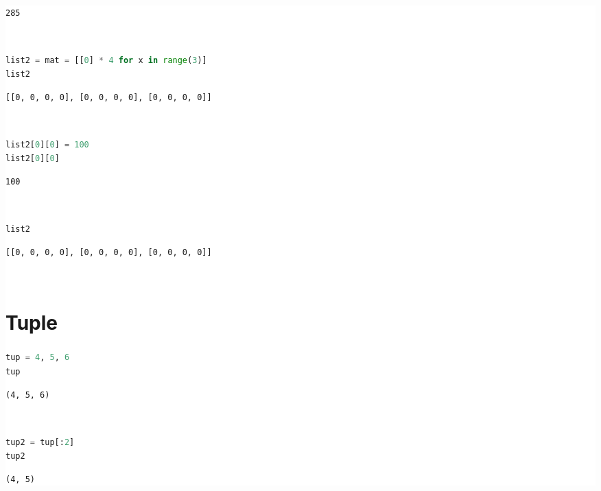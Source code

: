 
    285


<br>

```python
list2 = mat = [[0] * 4 for x in range(3)]
list2
```




    [[0, 0, 0, 0], [0, 0, 0, 0], [0, 0, 0, 0]]


<br>

```python
list2[0][0] = 100
list2[0][0]
```




    100


<br>

```python
list2
```




    [[0, 0, 0, 0], [0, 0, 0, 0], [0, 0, 0, 0]]

<br>

# Tuple


```python
tup = 4, 5, 6
tup
```




    (4, 5, 6)


<br>

```python
tup2 = tup[:2]
tup2
```




    (4, 5)
